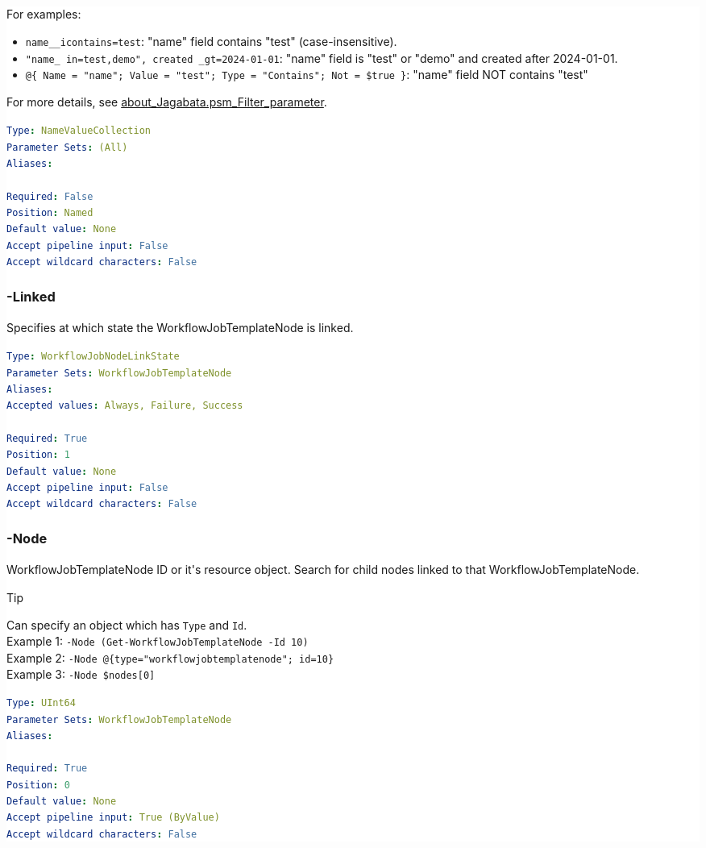 For examples:  
- `name__icontains=test`: "name" field contains "test" (case-insensitive).  
- `"name_ in=test,demo", created _gt=2024-01-01`: "name" field is "test" or "demo" and created after 2024-01-01.  
- `@{ Name = "name"; Value = "test"; Type = "Contains"; Not = $true }`: "name" field NOT contains "test"

For more details, see [about_Jagabata.psm_Filter_parameter](about_Jagabata.psm_Filter_parameter.md).

```yaml
Type: NameValueCollection
Parameter Sets: (All)
Aliases:

Required: False
Position: Named
Default value: None
Accept pipeline input: False
Accept wildcard characters: False
```

### -Linked
Specifies at which state the WorkflowJobTemplateNode is linked.

```yaml
Type: WorkflowJobNodeLinkState
Parameter Sets: WorkflowJobTemplateNode
Aliases:
Accepted values: Always, Failure, Success

Required: True
Position: 1
Default value: None
Accept pipeline input: False
Accept wildcard characters: False
```

### -Node
WorkflowJobTemplateNode ID or it's resource object.
Search for child nodes linked to that WorkflowJobTemplateNode.

> [!TIP]  
> Can specify an object which has `Type` and `Id`.  
> Example 1: `-Node (Get-WorkflowJobTemplateNode -Id 10)`  
> Example 2: `-Node @{type="workflowjobtemplatenode"; id=10}`  
> Example 3: `-Node $nodes[0]`

```yaml
Type: UInt64
Parameter Sets: WorkflowJobTemplateNode
Aliases:

Required: True
Position: 0
Default value: None
Accept pipeline input: True (ByValue)
Accept wildcard characters: False
```

